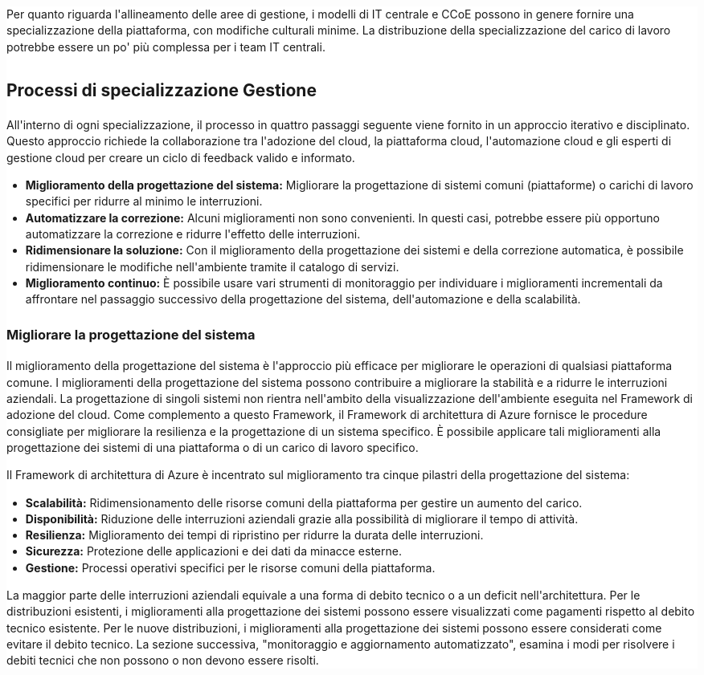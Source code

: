 Per quanto riguarda l'allineamento delle aree di gestione, i modelli di IT centrale e CCoE possono in genere fornire una specializzazione della piattaforma, con modifiche culturali minime. La distribuzione della specializzazione del carico di lavoro potrebbe essere un po' più complessa per i team IT centrali.

## <a name="management-specialization-processes"></a>Processi di specializzazione Gestione

All'interno di ogni specializzazione, il processo in quattro passaggi seguente viene fornito in un approccio iterativo e disciplinato. Questo approccio richiede la collaborazione tra l'adozione del cloud, la piattaforma cloud, l'automazione cloud e gli esperti di gestione cloud per creare un ciclo di feedback valido e informato.

- **Miglioramento della progettazione del sistema:** Migliorare la progettazione di sistemi comuni (piattaforme) o carichi di lavoro specifici per ridurre al minimo le interruzioni.
- **Automatizzare la correzione:** Alcuni miglioramenti non sono convenienti. In questi casi, potrebbe essere più opportuno automatizzare la correzione e ridurre l'effetto delle interruzioni.
- **Ridimensionare la soluzione:** Con il miglioramento della progettazione dei sistemi e della correzione automatica, è possibile ridimensionare le modifiche nell'ambiente tramite il catalogo di servizi.
- **Miglioramento continuo:** È possibile usare vari strumenti di monitoraggio per individuare i miglioramenti incrementali da affrontare nel passaggio successivo della progettazione del sistema, dell'automazione e della scalabilità.

### <a name="improve-system-design"></a>Migliorare la progettazione del sistema

Il miglioramento della progettazione del sistema è l'approccio più efficace per migliorare le operazioni di qualsiasi piattaforma comune. I miglioramenti della progettazione del sistema possono contribuire a migliorare la stabilità e a ridurre le interruzioni aziendali. La progettazione di singoli sistemi non rientra nell'ambito della visualizzazione dell'ambiente eseguita nel Framework di adozione del cloud. Come complemento a questo Framework, il Framework di architettura di Azure fornisce le procedure consigliate per migliorare la resilienza e la progettazione di un sistema specifico. È possibile applicare tali miglioramenti alla progettazione dei sistemi di una piattaforma o di un carico di lavoro specifico.

Il Framework di architettura di Azure è incentrato sul miglioramento tra cinque pilastri della progettazione del sistema:

- **Scalabilità:** Ridimensionamento delle risorse comuni della piattaforma per gestire un aumento del carico.
- **Disponibilità:** Riduzione delle interruzioni aziendali grazie alla possibilità di migliorare il tempo di attività.
- **Resilienza:** Miglioramento dei tempi di ripristino per ridurre la durata delle interruzioni.
- **Sicurezza:** Protezione delle applicazioni e dei dati da minacce esterne.
- **Gestione:** Processi operativi specifici per le risorse comuni della piattaforma.

La maggior parte delle interruzioni aziendali equivale a una forma di debito tecnico o a un deficit nell'architettura. Per le distribuzioni esistenti, i miglioramenti alla progettazione dei sistemi possono essere visualizzati come pagamenti rispetto al debito tecnico esistente. Per le nuove distribuzioni, i miglioramenti alla progettazione dei sistemi possono essere considerati come evitare il debito tecnico. La sezione successiva, "monitoraggio e aggiornamento automatizzato", esamina i modi per risolvere i debiti tecnici che non possono o non devono essere risolti.
